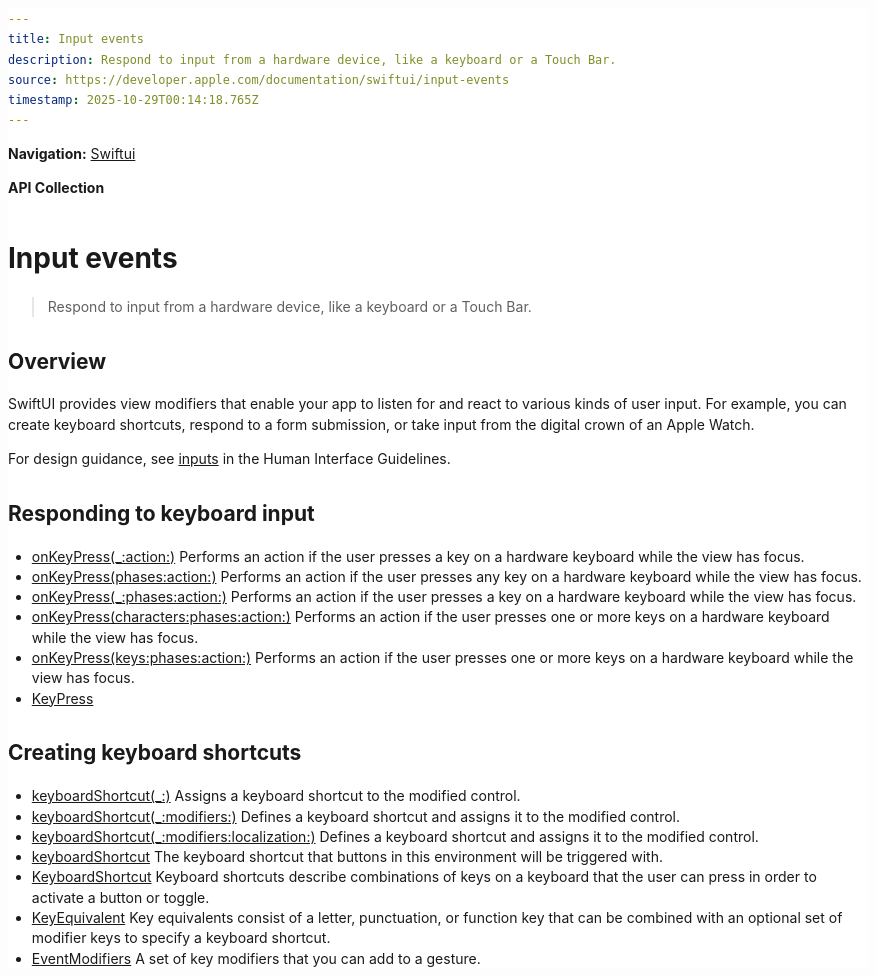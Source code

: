 ```yaml
---
title: Input events
description: Respond to input from a hardware device, like a keyboard or a Touch Bar.
source: https://developer.apple.com/documentation/swiftui/input-events
timestamp: 2025-10-29T00:14:18.765Z
---
```


**Navigation:** [Swiftui](/documentation/swiftui)

**API Collection**

# Input events

> Respond to input from a hardware device, like a keyboard or a Touch Bar.

## Overview

SwiftUI provides view modifiers that enable your app to listen for and react to various kinds of user input. For example, you can create keyboard shortcuts, respond to a form submission, or take input from the digital crown of an Apple Watch.



For design guidance, see [inputs](/design/Human-Interface-Guidelines/inputs) in the Human Interface Guidelines.

## Responding to keyboard input

- [onKeyPress(_:action:)](/documentation/swiftui/view/onkeypress(_:action:)) Performs an action if the user presses a key on a hardware keyboard while the view has focus.
- [onKeyPress(phases:action:)](/documentation/swiftui/view/onkeypress(phases:action:)) Performs an action if the user presses any key on a hardware keyboard while the view has focus.
- [onKeyPress(_:phases:action:)](/documentation/swiftui/view/onkeypress(_:phases:action:)) Performs an action if the user presses a key on a hardware keyboard while the view has focus.
- [onKeyPress(characters:phases:action:)](/documentation/swiftui/view/onkeypress(characters:phases:action:)) Performs an action if the user presses one or more keys on a hardware keyboard while the view has focus.
- [onKeyPress(keys:phases:action:)](/documentation/swiftui/view/onkeypress(keys:phases:action:)) Performs an action if the user presses one or more keys on a hardware keyboard while the view has focus.
- [KeyPress](/documentation/swiftui/keypress)

## Creating keyboard shortcuts

- [keyboardShortcut(_:)](/documentation/swiftui/view/keyboardshortcut(_:)) Assigns a keyboard shortcut to the modified control.
- [keyboardShortcut(_:modifiers:)](/documentation/swiftui/view/keyboardshortcut(_:modifiers:)) Defines a keyboard shortcut and assigns it to the modified control.
- [keyboardShortcut(_:modifiers:localization:)](/documentation/swiftui/view/keyboardshortcut(_:modifiers:localization:)) Defines a keyboard shortcut and assigns it to the modified control.
- [keyboardShortcut](/documentation/swiftui/environmentvalues/keyboardshortcut) The keyboard shortcut that buttons in this environment will be triggered with.
- [KeyboardShortcut](/documentation/swiftui/keyboardshortcut) Keyboard shortcuts describe combinations of keys on a keyboard that the user can press in order to activate a button or toggle.
- [KeyEquivalent](/documentation/swiftui/keyequivalent) Key equivalents consist of a letter, punctuation, or function key that can be combined with an optional set of modifier keys to specify a keyboard shortcut.
- [EventModifiers](/documentation/swiftui/eventmodifiers) A set of key modifiers that you can add to a gesture.
